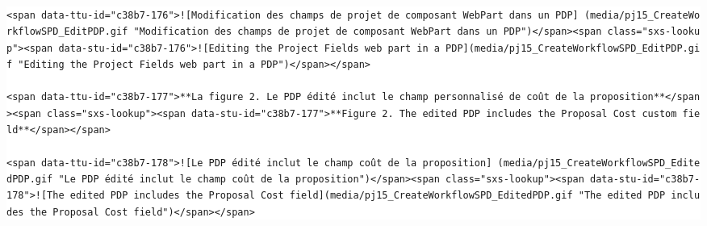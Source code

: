     <span data-ttu-id="c38b7-176">![Modification des champs de projet de composant WebPart dans un PDP] (media/pj15_CreateWorkflowSPD_EditPDP.gif "Modification des champs de projet de composant WebPart dans un PDP")</span><span class="sxs-lookup"><span data-stu-id="c38b7-176">![Editing the Project Fields web part in a PDP](media/pj15_CreateWorkflowSPD_EditPDP.gif "Editing the Project Fields web part in a PDP")</span></span>

    <span data-ttu-id="c38b7-177">**La figure 2. Le PDP édité inclut le champ personnalisé de coût de la proposition**</span><span class="sxs-lookup"><span data-stu-id="c38b7-177">**Figure 2. The edited PDP includes the Proposal Cost custom field**</span></span>

    <span data-ttu-id="c38b7-178">![Le PDP édité inclut le champ coût de la proposition] (media/pj15_CreateWorkflowSPD_EditedPDP.gif "Le PDP édité inclut le champ coût de la proposition")</span><span class="sxs-lookup"><span data-stu-id="c38b7-178">![The edited PDP includes the Proposal Cost field](media/pj15_CreateWorkflowSPD_EditedPDP.gif "The edited PDP includes the Proposal Cost field")</span></span>
  